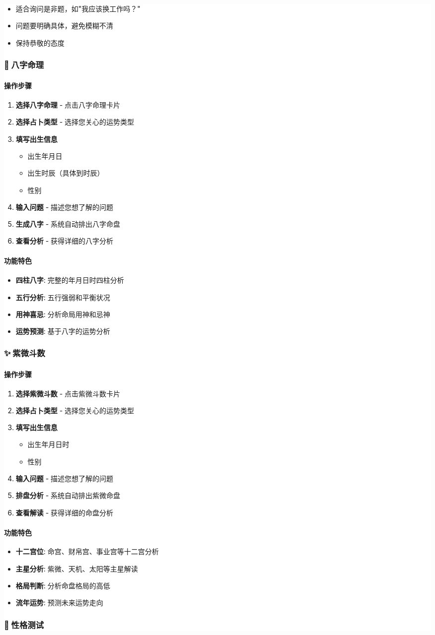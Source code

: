 * 适合询问是非题，如"我应该换工作吗？"

* 问题要明确具体，避免模糊不清

* 保持恭敬的态度

### 📜 八字命理

#### 操作步骤

1. **选择八字命理** - 点击八字命理卡片
2. **选择占卜类型** - 选择您关心的运势类型
3. **填写出生信息**

   * 出生年月日

   * 出生时辰（具体到时辰）

   * 性别
4. **输入问题** - 描述您想了解的问题
5. **生成八字** - 系统自动排出八字命盘
6. **查看分析** - 获得详细的八字分析

#### 功能特色

* **四柱八字**: 完整的年月日时四柱分析

* **五行分析**: 五行强弱和平衡状况

* **用神喜忌**: 分析命局用神和忌神

* **运势预测**: 基于八字的运势分析

### ✨ 紫微斗数

#### 操作步骤

1. **选择紫微斗数** - 点击紫微斗数卡片
2. **选择占卜类型** - 选择您关心的运势类型
3. **填写出生信息**

   * 出生年月日时

   * 性别
4. **输入问题** - 描述您想了解的问题
5. **排盘分析** - 系统自动排出紫微命盘
6. **查看解读** - 获得详细的命盘分析

#### 功能特色

* **十二宫位**: 命宫、财帛宫、事业宫等十二宫分析

* **主星分析**: 紫微、天机、太阳等主星解读

* **格局判断**: 分析命盘格局的高低

* **流年运势**: 预测未来运势走向

### 🧠 性格测试
